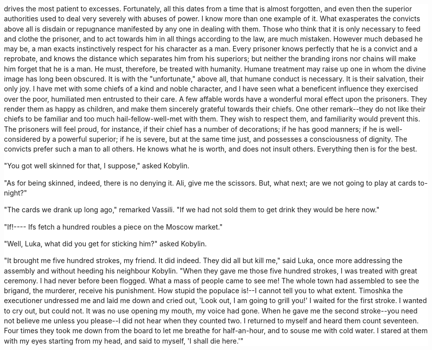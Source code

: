 drives the most patient to excesses. Fortunately, all this dates from a
time that is almost forgotten, and even then the superior authorities
used to deal very severely with abuses of power. I know more than one
example of it. What exasperates the convicts above all is disdain or
repugnance manifested by any one in dealing with them. Those who think
that it is only necessary to feed and clothe the prisoner, and to act
towards him in all things according to the law, are much mistaken.
However much debased he may be, a man exacts instinctively respect for
his character as a man. Every prisoner knows perfectly that he is a
convict and a reprobate, and knows the distance which separates him from
his superiors; but neither the branding irons nor chains will make him
forget that he is a man. He must, therefore, be treated with humanity.
Humane treatment may raise up one in whom the divine image has long been
obscured. It is with the "unfortunate," above all, that humane conduct
is necessary. It is their salvation, their only joy. I have met with
some chiefs of a kind and noble character, and I have seen what a
beneficent influence they exercised over the poor, humiliated men
entrusted to their care. A few affable words have a wonderful moral
effect upon the prisoners. They render them as happy as children, and
make them sincerely grateful towards their chiefs. One other
remark--they do not like their chiefs to be familiar and too much
hail-fellow-well-met with them. They wish to respect them, and
familiarity would prevent this. The prisoners will feel proud, for
instance, if their chief has a number of decorations; if he has good
manners; if he is well-considered by a powerful superior; if he is
severe, but at the same time just, and possesses a consciousness of
dignity. The convicts prefer such a man to all others. He knows what he
is worth, and does not insult others. Everything then is for the best.

"You got well skinned for that, I suppose," asked Kobylin.

"As for being skinned, indeed, there is no denying it. Ali, give me the
scissors. But, what next; are we not going to play at cards to-night?"

"The cards we drank up long ago," remarked Vassili. "If we had not sold
them to get drink they would be here now."

"If!---- Ifs fetch a hundred roubles a piece on the Moscow market."

"Well, Luka, what did you get for sticking him?" asked Kobylin.

"It brought me five hundred strokes, my friend. It did indeed. They did
all but kill me," said Luka, once more addressing the assembly and
without heeding his neighbour Kobylin. "When they gave me those five
hundred strokes, I was treated with great ceremony. I had never before
been flogged. What a mass of people came to see me! The whole town had
assembled to see the brigand, the murderer, receive his punishment. How
stupid the populace is!--I cannot tell you to what extent. Timoshka the
executioner undressed me and laid me down and cried out, 'Look out, I am
going to grill you!' I waited for the first stroke. I wanted to cry out,
but could not. It was no use opening my mouth, my voice had gone. When
he gave me the second stroke--you need not believe me unless you
please--I did not hear when they counted two. I returned to myself and
heard them count seventeen. Four times they took me down from the board
to let me breathe for half-an-hour, and to souse me with cold water. I
stared at them with my eyes starting from my head, and said to myself,
'I shall die here.'"
